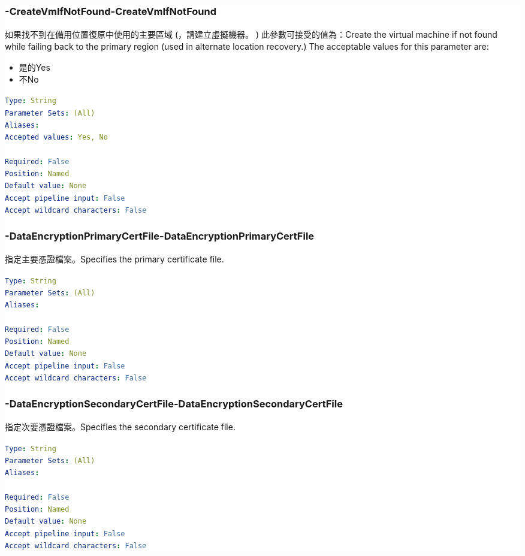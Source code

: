 ### <span data-ttu-id="cc327-116">-CreateVmIfNotFound</span><span class="sxs-lookup"><span data-stu-id="cc327-116">-CreateVmIfNotFound</span></span>
<span data-ttu-id="cc327-117">如果找不到在備用位置復原中使用的主要區域 (，請建立虛擬機器。 ) 此參數可接受的值為：</span><span class="sxs-lookup"><span data-stu-id="cc327-117">Create the virtual machine if not found while failing back to the primary region (used in alternate location recovery.) The acceptable values for this parameter are:</span></span>

- <span data-ttu-id="cc327-118">是的</span><span class="sxs-lookup"><span data-stu-id="cc327-118">Yes</span></span>
- <span data-ttu-id="cc327-119">不</span><span class="sxs-lookup"><span data-stu-id="cc327-119">No</span></span>

```yaml
Type: String
Parameter Sets: (All)
Aliases:
Accepted values: Yes, No

Required: False
Position: Named
Default value: None
Accept pipeline input: False
Accept wildcard characters: False
```

### <span data-ttu-id="cc327-120">-DataEncryptionPrimaryCertFile</span><span class="sxs-lookup"><span data-stu-id="cc327-120">-DataEncryptionPrimaryCertFile</span></span>
<span data-ttu-id="cc327-121">指定主要憑證檔案。</span><span class="sxs-lookup"><span data-stu-id="cc327-121">Specifies the primary certificate file.</span></span>

```yaml
Type: String
Parameter Sets: (All)
Aliases:

Required: False
Position: Named
Default value: None
Accept pipeline input: False
Accept wildcard characters: False
```

### <span data-ttu-id="cc327-122">-DataEncryptionSecondaryCertFile</span><span class="sxs-lookup"><span data-stu-id="cc327-122">-DataEncryptionSecondaryCertFile</span></span>
<span data-ttu-id="cc327-123">指定次要憑證檔案。</span><span class="sxs-lookup"><span data-stu-id="cc327-123">Specifies the secondary certificate file.</span></span>

```yaml
Type: String
Parameter Sets: (All)
Aliases:

Required: False
Position: Named
Default value: None
Accept pipeline input: False
Accept wildcard characters: False
```
